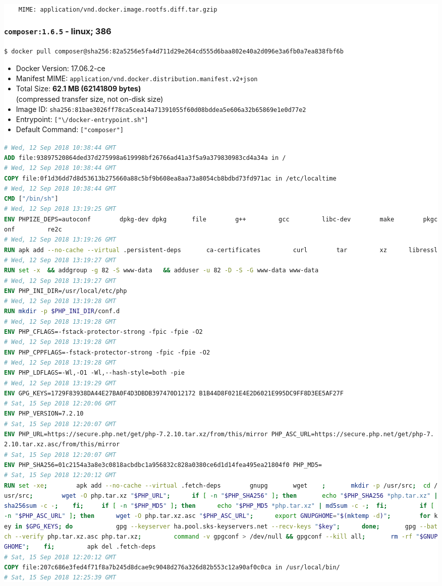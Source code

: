 		MIME: application/vnd.docker.image.rootfs.diff.tar.gzip

### `composer:1.6.5` - linux; 386

```console
$ docker pull composer@sha256:82a5256e5fa4d711d29e264cd555d6baa802e40a2d096e3a6fb0a7ea838fbf6b
```

-	Docker Version: 17.06.2-ce
-	Manifest MIME: `application/vnd.docker.distribution.manifest.v2+json`
-	Total Size: **62.1 MB (62141809 bytes)**  
	(compressed transfer size, not on-disk size)
-	Image ID: `sha256:81bae3026ff78ca5cea14a71391055f60d08bddea5e606a32b65869e1e0d77e2`
-	Entrypoint: `["\/docker-entrypoint.sh"]`
-	Default Command: `["composer"]`

```dockerfile
# Wed, 12 Sep 2018 10:38:44 GMT
ADD file:93897520864ded37d275998a619998bf26766ad41a3f5a9a379830983cd4a34a in / 
# Wed, 12 Sep 2018 10:38:44 GMT
COPY file:0f1d36dd7d8d53613b275660a88c5bf9b608ea8aa73a8054cb8bdbd73fd971ac in /etc/localtime 
# Wed, 12 Sep 2018 10:38:44 GMT
CMD ["/bin/sh"]
# Wed, 12 Sep 2018 13:19:25 GMT
ENV PHPIZE_DEPS=autoconf 		dpkg-dev dpkg 		file 		g++ 		gcc 		libc-dev 		make 		pkgconf 		re2c
# Wed, 12 Sep 2018 13:19:26 GMT
RUN apk add --no-cache --virtual .persistent-deps 		ca-certificates 		curl 		tar 		xz 		libressl
# Wed, 12 Sep 2018 13:19:27 GMT
RUN set -x 	&& addgroup -g 82 -S www-data 	&& adduser -u 82 -D -S -G www-data www-data
# Wed, 12 Sep 2018 13:19:27 GMT
ENV PHP_INI_DIR=/usr/local/etc/php
# Wed, 12 Sep 2018 13:19:28 GMT
RUN mkdir -p $PHP_INI_DIR/conf.d
# Wed, 12 Sep 2018 13:19:28 GMT
ENV PHP_CFLAGS=-fstack-protector-strong -fpic -fpie -O2
# Wed, 12 Sep 2018 13:19:28 GMT
ENV PHP_CPPFLAGS=-fstack-protector-strong -fpic -fpie -O2
# Wed, 12 Sep 2018 13:19:28 GMT
ENV PHP_LDFLAGS=-Wl,-O1 -Wl,--hash-style=both -pie
# Wed, 12 Sep 2018 13:19:29 GMT
ENV GPG_KEYS=1729F83938DA44E27BA0F4D3DBDB397470D12172 B1B44D8F021E4E2D6021E995DC9FF8D3EE5AF27F
# Sat, 15 Sep 2018 12:20:06 GMT
ENV PHP_VERSION=7.2.10
# Sat, 15 Sep 2018 12:20:07 GMT
ENV PHP_URL=https://secure.php.net/get/php-7.2.10.tar.xz/from/this/mirror PHP_ASC_URL=https://secure.php.net/get/php-7.2.10.tar.xz.asc/from/this/mirror
# Sat, 15 Sep 2018 12:20:07 GMT
ENV PHP_SHA256=01c2154a3a8e3c0818acbdbc1a956832c828a0380ce6d1d14fea495ea21804f0 PHP_MD5=
# Sat, 15 Sep 2018 12:20:12 GMT
RUN set -xe; 		apk add --no-cache --virtual .fetch-deps 		gnupg 		wget 	; 		mkdir -p /usr/src; 	cd /usr/src; 		wget -O php.tar.xz "$PHP_URL"; 		if [ -n "$PHP_SHA256" ]; then 		echo "$PHP_SHA256 *php.tar.xz" | sha256sum -c -; 	fi; 	if [ -n "$PHP_MD5" ]; then 		echo "$PHP_MD5 *php.tar.xz" | md5sum -c -; 	fi; 		if [ -n "$PHP_ASC_URL" ]; then 		wget -O php.tar.xz.asc "$PHP_ASC_URL"; 		export GNUPGHOME="$(mktemp -d)"; 		for key in $GPG_KEYS; do 			gpg --keyserver ha.pool.sks-keyservers.net --recv-keys "$key"; 		done; 		gpg --batch --verify php.tar.xz.asc php.tar.xz; 		command -v gpgconf > /dev/null && gpgconf --kill all; 		rm -rf "$GNUPGHOME"; 	fi; 		apk del .fetch-deps
# Sat, 15 Sep 2018 12:20:12 GMT
COPY file:207c686e3fed4f71f8a7b245d8dcae9c9048d276a326d82b553c12a90af0c0ca in /usr/local/bin/ 
# Sat, 15 Sep 2018 12:25:39 GMT
```